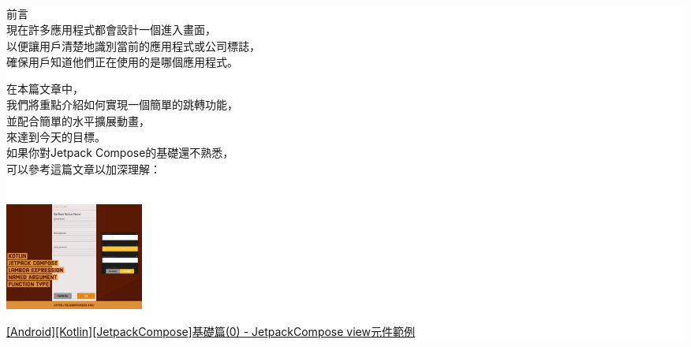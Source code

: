 <div class="c-border-main-title-2">前言</div>
現在許多應用程式都會設計一個進入畫面，<br>
以便讓用戶清楚地識別當前的應用程式或公司標誌，<br>
確保用戶知道他們正在使用的是哪個應用程式。<br>

在本篇文章中，<br>
我們將重點介紹如何實現一個簡單的跳轉功能，<br>
並配合簡單的水平擴展動畫，<br>
來達到今天的目標。<br>
如果你對Jetpack Compose的基礎還不熟悉，<br>
可以參考這篇文章以加深理解：<br>
<br>
<div align="start">
  <a href="{{site.baseurl}}/2021/09/13/android-kt-jetpack-compose-base/">
    <img src="/images/cover/ea-website-base-cover-photo.png" alt="Cover" width="20%" >
  </a>

  <a href="{{site.baseurl}}/2021/09/13/android-kt-jetpack-compose-base/">[Android][Kotlin][JetpackCompose]基礎篇(0) - JetpackCompose view元件範例</a>
</div>
